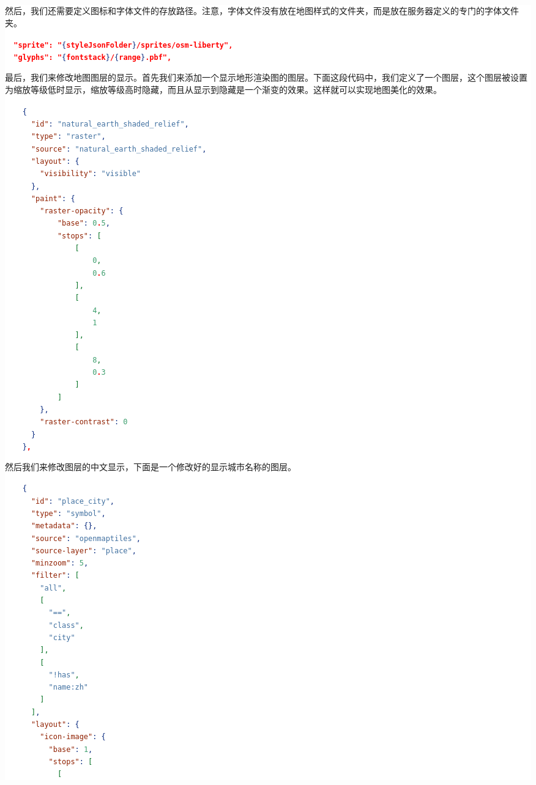 然后，我们还需要定义图标和字体文件的存放路径。注意，字体文件没有放在地图样式的文件夹，而是放在服务器定义的专门的字体文件夹。
```json
  "sprite": "{styleJsonFolder}/sprites/osm-liberty",
  "glyphs": "{fontstack}/{range}.pbf",
```

最后，我们来修改地图图层的显示。首先我们来添加一个显示地形渲染图的图层。下面这段代码中，我们定义了一个图层，这个图层被设置为缩放等级低时显示，缩放等级高时隐藏，而且从显示到隐藏是一个渐变的效果。这样就可以实现地图美化的效果。
```json
    {
      "id": "natural_earth_shaded_relief",
      "type": "raster",
      "source": "natural_earth_shaded_relief",
      "layout": {
        "visibility": "visible"
      },
      "paint": {
        "raster-opacity": {
            "base": 0.5,
            "stops": [
                [
                    0,
                    0.6
                ],
                [
                    4,
                    1
                ],
                [
                    8,
                    0.3
                ]
            ]
        },
        "raster-contrast": 0
      }
    },
```

然后我们来修改图层的中文显示，下面是一个修改好的显示城市名称的图层。
```json
    {
      "id": "place_city",
      "type": "symbol",
      "metadata": {},
      "source": "openmaptiles",
      "source-layer": "place",
      "minzoom": 5,
      "filter": [
        "all",
        [
          "==",
          "class",
          "city"
        ],
        [
          "!has",
          "name:zh"
        ]
      ],
      "layout": {
        "icon-image": {
          "base": 1,
          "stops": [
            [
```